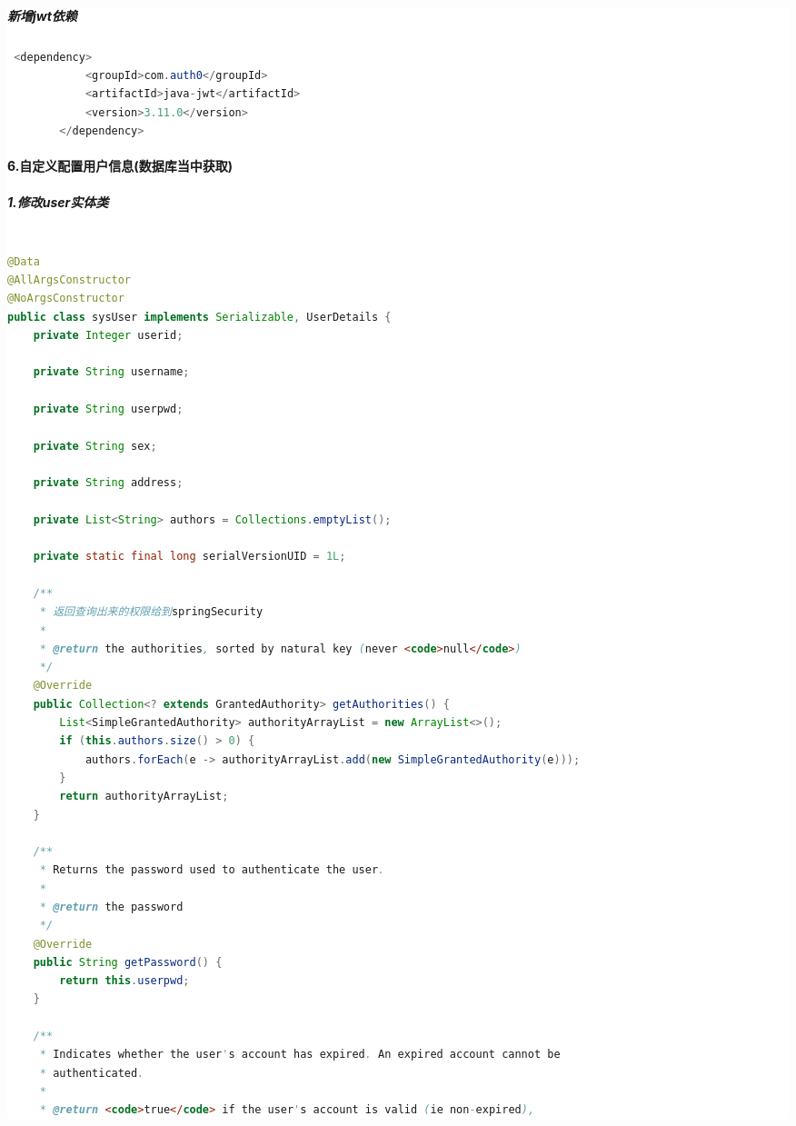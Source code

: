 

##### 新增jwt依赖

```java
 <dependency>
            <groupId>com.auth0</groupId>
            <artifactId>java-jwt</artifactId>
            <version>3.11.0</version>
        </dependency>
```



#### 6.自定义配置用户信息(数据库当中获取)

##### 1.修改user实体类

```java

@Data
@AllArgsConstructor
@NoArgsConstructor
public class sysUser implements Serializable, UserDetails {
    private Integer userid;

    private String username;

    private String userpwd;

    private String sex;

    private String address;

    private List<String> authors = Collections.emptyList();

    private static final long serialVersionUID = 1L;

    /**
     * 返回查询出来的权限给到springSecurity
     *
     * @return the authorities, sorted by natural key (never <code>null</code>)
     */
    @Override
    public Collection<? extends GrantedAuthority> getAuthorities() {
        List<SimpleGrantedAuthority> authorityArrayList = new ArrayList<>();
        if (this.authors.size() > 0) {
            authors.forEach(e -> authorityArrayList.add(new SimpleGrantedAuthority(e)));
        }
        return authorityArrayList;
    }

    /**
     * Returns the password used to authenticate the user.
     *
     * @return the password
     */
    @Override
    public String getPassword() {
        return this.userpwd;
    }

    /**
     * Indicates whether the user's account has expired. An expired account cannot be
     * authenticated.
     *
     * @return <code>true</code> if the user's account is valid (ie non-expired),
```